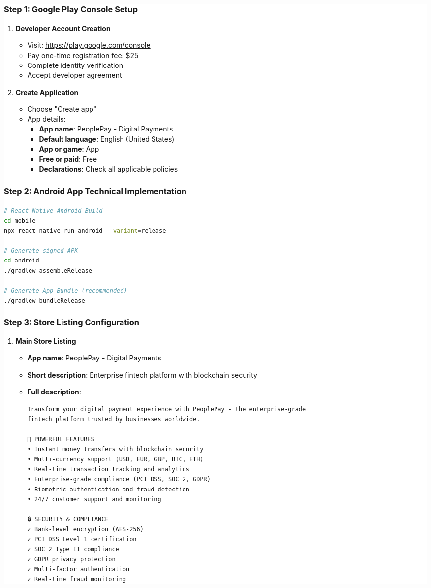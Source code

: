 ### Step 1: Google Play Console Setup

1. **Developer Account Creation**
   - Visit: <https://play.google.com/console>
   - Pay one-time registration fee: $25
   - Complete identity verification
   - Accept developer agreement

2. **Create Application**
   - Choose "Create app"
   - App details:
     - **App name**: PeoplePay - Digital Payments
     - **Default language**: English (United States)
     - **App or game**: App
     - **Free or paid**: Free
     - **Declarations**: Check all applicable policies

### Step 2: Android App Technical Implementation

```bash
# React Native Android Build
cd mobile
npx react-native run-android --variant=release

# Generate signed APK
cd android
./gradlew assembleRelease

# Generate App Bundle (recommended)
./gradlew bundleRelease
```

### Step 3: Store Listing Configuration

1. **Main Store Listing**
   - **App name**: PeoplePay - Digital Payments
   - **Short description**: Enterprise fintech platform with blockchain security
   - **Full description**:

     ```text
     Transform your digital payment experience with PeoplePay - the enterprise-grade 
     fintech platform trusted by businesses worldwide.

     🚀 POWERFUL FEATURES
     • Instant money transfers with blockchain security
     • Multi-currency support (USD, EUR, GBP, BTC, ETH)
     • Real-time transaction tracking and analytics
     • Enterprise-grade compliance (PCI DSS, SOC 2, GDPR)
     • Biometric authentication and fraud detection
     • 24/7 customer support and monitoring

     🔒 SECURITY & COMPLIANCE
     ✓ Bank-level encryption (AES-256)
     ✓ PCI DSS Level 1 certification
     ✓ SOC 2 Type II compliance
     ✓ GDPR privacy protection
     ✓ Multi-factor authentication
     ✓ Real-time fraud monitoring
